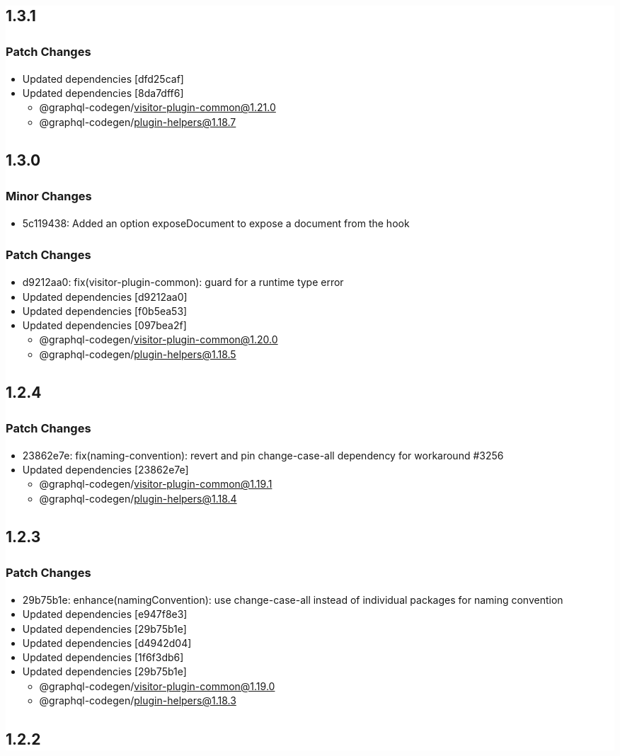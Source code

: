 ## 1.3.1

### Patch Changes

- Updated dependencies [dfd25caf]
- Updated dependencies [8da7dff6]
  - @graphql-codegen/visitor-plugin-common@1.21.0
  - @graphql-codegen/plugin-helpers@1.18.7

## 1.3.0

### Minor Changes

- 5c119438: Added an option exposeDocument to expose a document from the hook

### Patch Changes

- d9212aa0: fix(visitor-plugin-common): guard for a runtime type error
- Updated dependencies [d9212aa0]
- Updated dependencies [f0b5ea53]
- Updated dependencies [097bea2f]
  - @graphql-codegen/visitor-plugin-common@1.20.0
  - @graphql-codegen/plugin-helpers@1.18.5

## 1.2.4

### Patch Changes

- 23862e7e: fix(naming-convention): revert and pin change-case-all dependency for workaround #3256
- Updated dependencies [23862e7e]
  - @graphql-codegen/visitor-plugin-common@1.19.1
  - @graphql-codegen/plugin-helpers@1.18.4

## 1.2.3

### Patch Changes

- 29b75b1e: enhance(namingConvention): use change-case-all instead of individual packages for naming convention
- Updated dependencies [e947f8e3]
- Updated dependencies [29b75b1e]
- Updated dependencies [d4942d04]
- Updated dependencies [1f6f3db6]
- Updated dependencies [29b75b1e]
  - @graphql-codegen/visitor-plugin-common@1.19.0
  - @graphql-codegen/plugin-helpers@1.18.3

## 1.2.2
